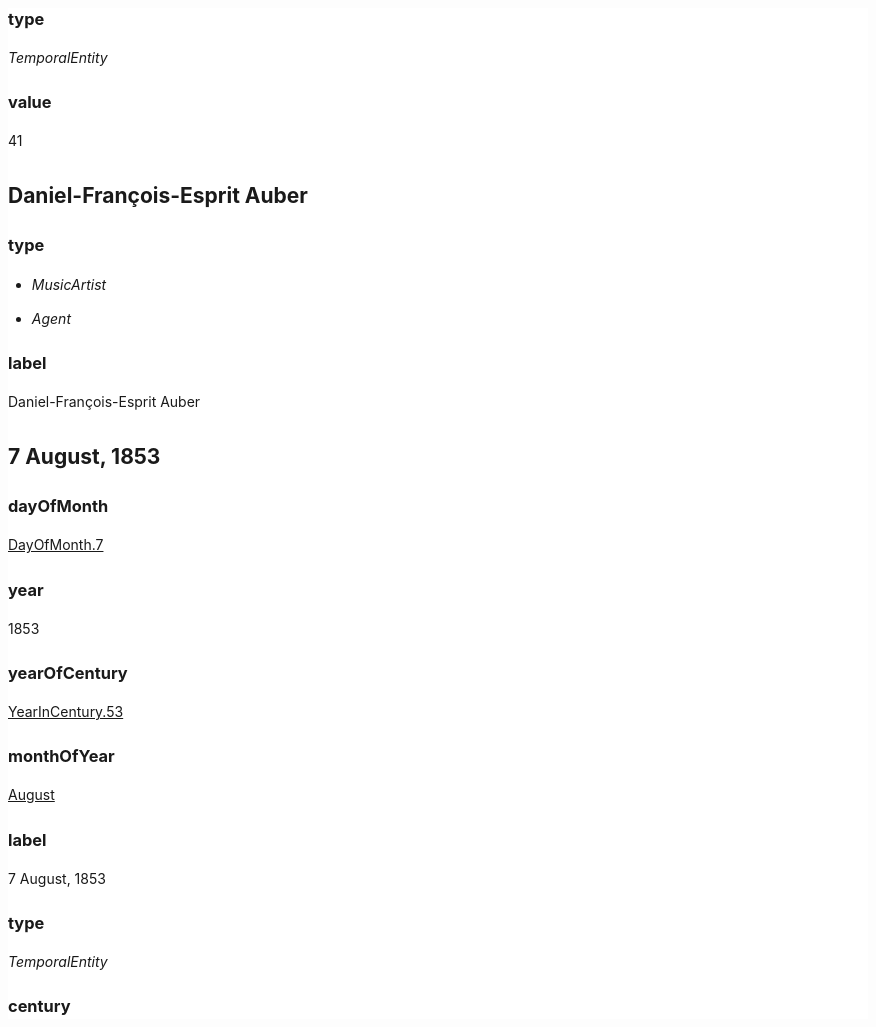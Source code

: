 ### type


*TemporalEntity*

### value


41

## Daniel-François-Esprit Auber

### type

 - *MusicArtist*

 - *Agent*

### label


Daniel-François-Esprit Auber

## 7 August, 1853

### dayOfMonth


[DayOfMonth.7](#DayOfMonth.7)

### year


1853

### yearOfCentury


[YearInCentury.53](#YearInCentury.53)

### monthOfYear


[August](#August)

### label


7 August, 1853

### type


*TemporalEntity*

### century

